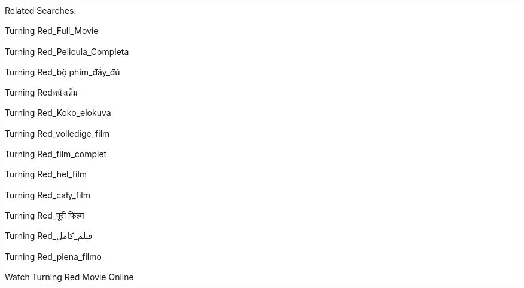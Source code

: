 Related Searches:

Turning Red_Full_Movie

Turning Red_Pelicula_Completa

Turning Red_bộ phim_đầy_đủ

Turning Redหนังเต็ม

Turning Red_Koko_elokuva

Turning Red_volledige_film

Turning Red_film_complet

Turning Red_hel_film

Turning Red_cały_film

Turning Red_पूरी फिल्म

Turning Red_فيلم_كامل

Turning Red_plena_filmo

Watch Turning Red Movie Online
